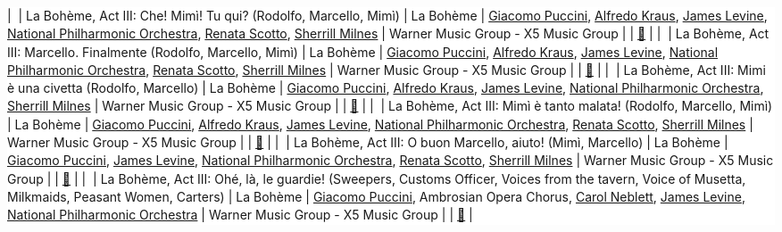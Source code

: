 | <img src="https://i.scdn.co/image/ab67616d0000b2734ef4b094282cfe59c8252409" alt="" width="50" /> | La Bohème, Act III: Che! Mimì! Tu qui? (Rodolfo, Marcello, Mimì)                                                                                    | La Bohème               | [Giacomo Puccini](../artists/giacomo_puccini.md), [Alfredo Kraus](../artists/alfredo_kraus.md), [James Levine](../artists/james_levine.md), [National Philharmonic Orchestra](../artists/national_philharmonic_orchestra.md), [Renata Scotto](../artists/renata_scotto.md), [Sherrill Milnes](../artists/sherrill_milnes.md)                                                                                                                                                                                                                                 | Warner Music Group - X5 Music Group |     | [🔗](https://open.spotify.com/track/2VETcfxzfQZUtdpqXHzKme) |
| <img src="https://i.scdn.co/image/ab67616d0000b2734ef4b094282cfe59c8252409" alt="" width="50" /> | La Bohème, Act III: Marcello. Finalmente (Rodolfo, Marcello, Mimì)                                                                                  | La Bohème               | [Giacomo Puccini](../artists/giacomo_puccini.md), [Alfredo Kraus](../artists/alfredo_kraus.md), [James Levine](../artists/james_levine.md), [National Philharmonic Orchestra](../artists/national_philharmonic_orchestra.md), [Renata Scotto](../artists/renata_scotto.md), [Sherrill Milnes](../artists/sherrill_milnes.md)                                                                                                                                                                                                                                 | Warner Music Group - X5 Music Group |     | [🔗](https://open.spotify.com/track/7FBfE7YWGlo90VchoL9xjL) |
| <img src="https://i.scdn.co/image/ab67616d0000b2734ef4b094282cfe59c8252409" alt="" width="50" /> | La Bohème, Act III: Mimi è una civetta (Rodolfo, Marcello)                                                                                          | La Bohème               | [Giacomo Puccini](../artists/giacomo_puccini.md), [Alfredo Kraus](../artists/alfredo_kraus.md), [James Levine](../artists/james_levine.md), [National Philharmonic Orchestra](../artists/national_philharmonic_orchestra.md), [Sherrill Milnes](../artists/sherrill_milnes.md)                                                                                                                                                                                                                                                                               | Warner Music Group - X5 Music Group |     | [🔗](https://open.spotify.com/track/4K717xmjl2JUal7BWRQ2ut) |
| <img src="https://i.scdn.co/image/ab67616d0000b2734ef4b094282cfe59c8252409" alt="" width="50" /> | La Bohème, Act III: Mimì è tanto malata! (Rodolfo, Marcello, Mimì)                                                                                  | La Bohème               | [Giacomo Puccini](../artists/giacomo_puccini.md), [Alfredo Kraus](../artists/alfredo_kraus.md), [James Levine](../artists/james_levine.md), [National Philharmonic Orchestra](../artists/national_philharmonic_orchestra.md), [Renata Scotto](../artists/renata_scotto.md), [Sherrill Milnes](../artists/sherrill_milnes.md)                                                                                                                                                                                                                                 | Warner Music Group - X5 Music Group |     | [🔗](https://open.spotify.com/track/5ADVe2kodv0w0ZonEV3ucR) |
| <img src="https://i.scdn.co/image/ab67616d0000b2734ef4b094282cfe59c8252409" alt="" width="50" /> | La Bohème, Act III: O buon Marcello, aiuto! (Mimì, Marcello)                                                                                        | La Bohème               | [Giacomo Puccini](../artists/giacomo_puccini.md), [James Levine](../artists/james_levine.md), [National Philharmonic Orchestra](../artists/national_philharmonic_orchestra.md), [Renata Scotto](../artists/renata_scotto.md), [Sherrill Milnes](../artists/sherrill_milnes.md)                                                                                                                                                                                                                                                                               | Warner Music Group - X5 Music Group |     | [🔗](https://open.spotify.com/track/3fLYwN0HqKYJYa16lONnhL) |
| <img src="https://i.scdn.co/image/ab67616d0000b2734ef4b094282cfe59c8252409" alt="" width="50" /> | La Bohème, Act III: Ohé, là, le guardie! (Sweepers, Customs Officer, Voices from the tavern, Voice of Musetta, Milkmaids, Peasant Women, Carters)   | La Bohème               | [Giacomo Puccini](../artists/giacomo_puccini.md), Ambrosian Opera Chorus, [Carol Neblett](../artists/carol_neblett.md), [James Levine](../artists/james_levine.md), [National Philharmonic Orchestra](../artists/national_philharmonic_orchestra.md)                                                                                                                                                                                                                                                                                                         | Warner Music Group - X5 Music Group |     | [🔗](https://open.spotify.com/track/6y7lChXFyfnPuulriixC5M) |